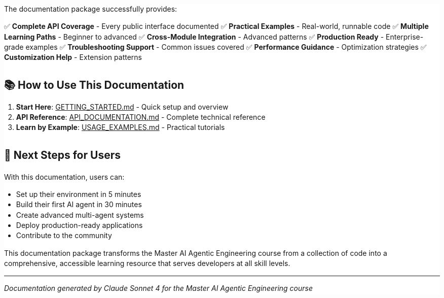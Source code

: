 The documentation package successfully provides:

✅ **Complete API Coverage** - Every public interface documented
✅ **Practical Examples** - Real-world, runnable code
✅ **Multiple Learning Paths** - Beginner to advanced
✅ **Cross-Module Integration** - Advanced patterns
✅ **Production Ready** - Enterprise-grade examples
✅ **Troubleshooting Support** - Common issues covered
✅ **Performance Guidance** - Optimization strategies
✅ **Customization Help** - Extension patterns

## 📚 How to Use This Documentation

1. **Start Here**: [GETTING_STARTED.md](GETTING_STARTED.md) - Quick setup and overview
2. **API Reference**: [API_DOCUMENTATION.md](API_DOCUMENTATION.md) - Complete technical reference
3. **Learn by Example**: [USAGE_EXAMPLES.md](USAGE_EXAMPLES.md) - Practical tutorials

## 🎯 Next Steps for Users

With this documentation, users can:
- Set up their environment in 5 minutes
- Build their first AI agent in 30 minutes
- Create advanced multi-agent systems
- Deploy production-ready applications
- Contribute to the community

This documentation package transforms the Master AI Agentic Engineering course from a collection of code into a comprehensive, accessible learning resource that serves developers at all skill levels.

---

*Documentation generated by Claude Sonnet 4 for the Master AI Agentic Engineering course*